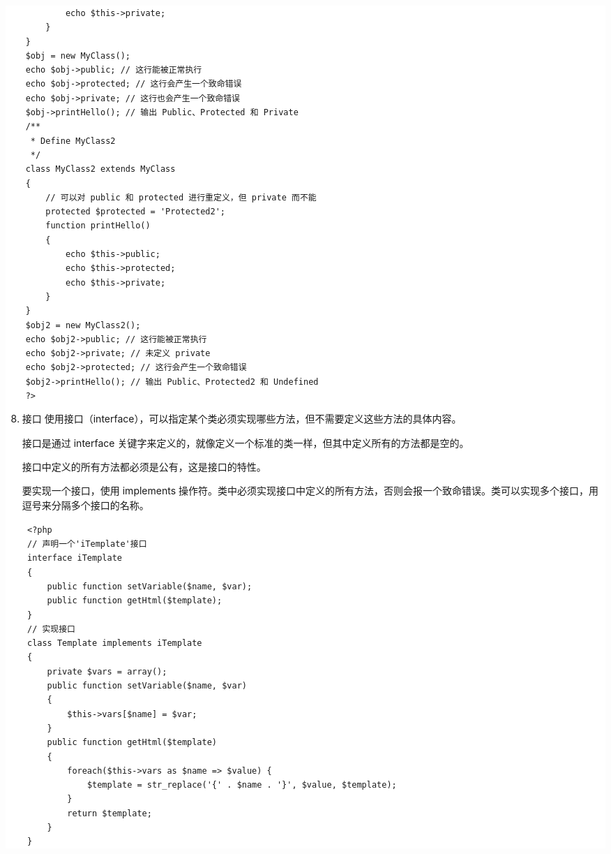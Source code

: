                 echo $this->private;
            }
        }
        $obj = new MyClass();
        echo $obj->public; // 这行能被正常执行
        echo $obj->protected; // 这行会产生一个致命错误
        echo $obj->private; // 这行也会产生一个致命错误
        $obj->printHello(); // 输出 Public、Protected 和 Private
        /**
         * Define MyClass2
         */
        class MyClass2 extends MyClass
        {
            // 可以对 public 和 protected 进行重定义，但 private 而不能
            protected $protected = 'Protected2';
            function printHello()
            {
                echo $this->public;
                echo $this->protected;
                echo $this->private;
            }
        }
        $obj2 = new MyClass2();
        echo $obj2->public; // 这行能被正常执行
        echo $obj2->private; // 未定义 private
        echo $obj2->protected; // 这行会产生一个致命错误
        $obj2->printHello(); // 输出 Public、Protected2 和 Undefined
        ?>

8. 接口
    使用接口（interface），可以指定某个类必须实现哪些方法，但不需要定义这些方法的具体内容。

    接口是通过 interface 关键字来定义的，就像定义一个标准的类一样，但其中定义所有的方法都是空的。

    接口中定义的所有方法都必须是公有，这是接口的特性。

    要实现一个接口，使用 implements 操作符。类中必须实现接口中定义的所有方法，否则会报一个致命错误。类可以实现多个接口，用逗号来分隔多个接口的名称。

        <?php
        // 声明一个'iTemplate'接口
        interface iTemplate
        {
            public function setVariable($name, $var);
            public function getHtml($template);
        }
        // 实现接口
        class Template implements iTemplate
        {
            private $vars = array();
            public function setVariable($name, $var)
            {
                $this->vars[$name] = $var;
            }
            public function getHtml($template)
            {
                foreach($this->vars as $name => $value) {
                    $template = str_replace('{' . $name . '}', $value, $template);
                }
                return $template;
            }
        }
